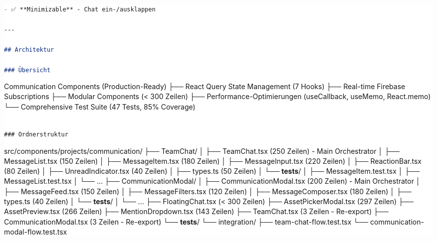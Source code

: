 ```markdown
- ✅ **Minimizable** - Chat ein-/ausklappen

---

## Architektur

### Übersicht

```
Communication Components (Production-Ready)
├── React Query State Management (7 Hooks)
├── Real-time Firebase Subscriptions
├── Modular Components (< 300 Zeilen)
├── Performance-Optimierungen (useCallback, useMemo, React.memo)
└── Comprehensive Test Suite (47 Tests, 85% Coverage)
```

### Ordnerstruktur

```
src/components/projects/communication/
├── TeamChat/
│   ├── TeamChat.tsx                (250 Zeilen) - Main Orchestrator
│   ├── MessageList.tsx             (150 Zeilen)
│   ├── MessageItem.tsx             (180 Zeilen)
│   ├── MessageInput.tsx            (220 Zeilen)
│   ├── ReactionBar.tsx             (80 Zeilen)
│   ├── UnreadIndicator.tsx         (40 Zeilen)
│   ├── types.ts                    (50 Zeilen)
│   └── __tests__/
│       ├── MessageItem.test.tsx
│       ├── MessageList.test.tsx
│       └── ...
├── CommunicationModal/
│   ├── CommunicationModal.tsx      (200 Zeilen) - Main Orchestrator
│   ├── MessageFeed.tsx             (150 Zeilen)
│   ├── MessageFilters.tsx          (120 Zeilen)
│   ├── MessageComposer.tsx         (180 Zeilen)
│   ├── types.ts                    (40 Zeilen)
│   └── __tests__/
│       └── ...
├── FloatingChat.tsx                (< 300 Zeilen)
├── AssetPickerModal.tsx            (297 Zeilen)
├── AssetPreview.tsx                (266 Zeilen)
├── MentionDropdown.tsx             (143 Zeilen)
├── TeamChat.tsx                    (3 Zeilen - Re-export)
├── CommunicationModal.tsx          (3 Zeilen - Re-export)
└── __tests__/
    └── integration/
        ├── team-chat-flow.test.tsx
        └── communication-modal-flow.test.tsx
